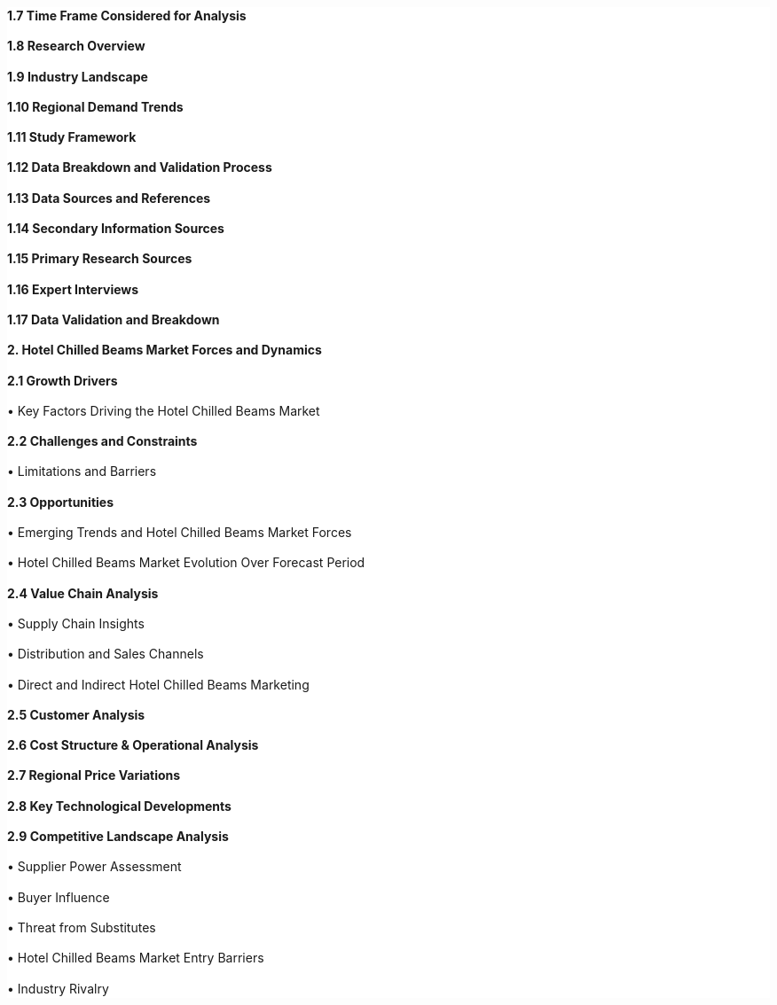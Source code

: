 <strong>1.7 Time Frame Considered for Analysis</strong>

<strong>1.8 Research Overview</strong>

<strong>1.9 Industry Landscape</strong>

<strong>1.10 Regional Demand Trends</strong>

<strong>1.11 Study Framework</strong>

<strong>1.12 Data Breakdown and Validation Process</strong>

<strong>1.13 Data Sources and References</strong>

<strong>1.14 Secondary Information Sources</strong>

<strong>1.15 Primary Research Sources</strong>

<strong>1.16 Expert Interviews</strong>

<strong>1.17 Data Validation and Breakdown</strong>

<strong>2. Hotel Chilled Beams Market Forces and Dynamics</strong>

<strong>2.1 Growth Drivers</strong>

• Key Factors Driving the Hotel Chilled Beams Market

<strong>2.2 Challenges and Constraints</strong>

• Limitations and Barriers

<strong>2.3 Opportunities</strong>

• Emerging Trends and Hotel Chilled Beams Market Forces

• Hotel Chilled Beams Market Evolution Over Forecast Period

<strong>2.4 Value Chain Analysis</strong>

• Supply Chain Insights

• Distribution and Sales Channels

• Direct and Indirect Hotel Chilled Beams Marketing

<strong>2.5 Customer Analysis</strong>

<strong>2.6 Cost Structure & Operational Analysis</strong>

<strong>2.7 Regional Price Variations</strong>

<strong>2.8 Key Technological Developments</strong>

<strong>2.9 Competitive Landscape Analysis</strong>

• Supplier Power Assessment

• Buyer Influence

• Threat from Substitutes

• Hotel Chilled Beams Market Entry Barriers

• Industry Rivalry
